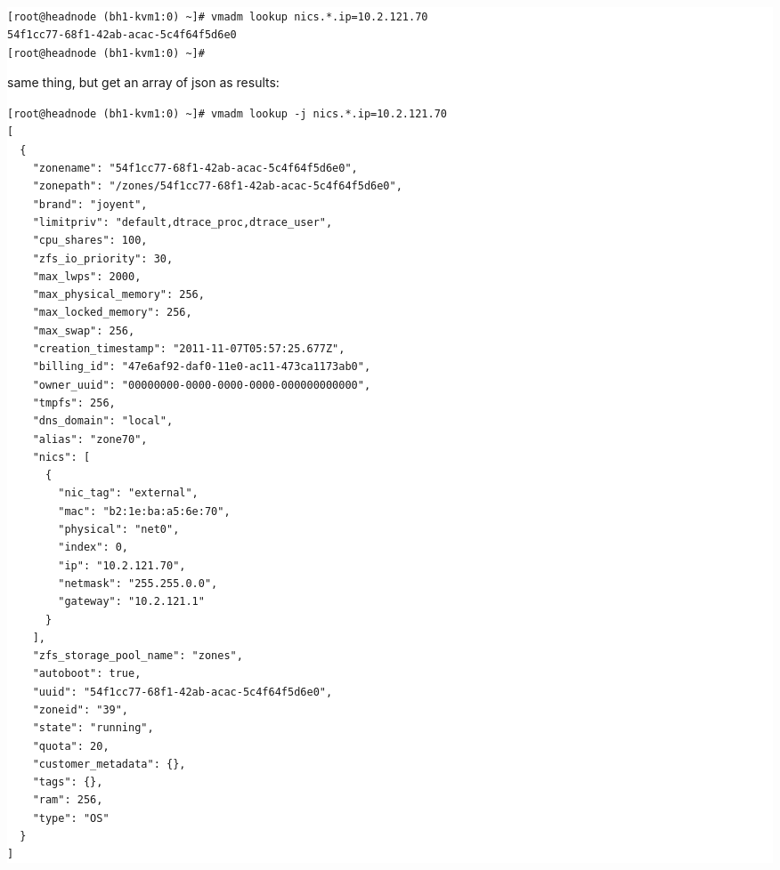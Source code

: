 <div class="code panel" style="border-width: 1px;">

<div class="codeContent panelContent">

<div id="root">

``` {.theme: .Confluence; .brush: .java; .gutter: .false}
[root@headnode (bh1-kvm1:0) ~]# vmadm lookup nics.*.ip=10.2.121.70
54f1cc77-68f1-42ab-acac-5c4f64f5d6e0
[root@headnode (bh1-kvm1:0) ~]#
```

</div>

</div>

</div>

same thing, but get an array of json as results:

<div class="code panel" style="border-width: 1px;">

<div class="codeContent panelContent">

<div id="root">

``` {.theme: .Confluence; .brush: .java; .gutter: .false}
[root@headnode (bh1-kvm1:0) ~]# vmadm lookup -j nics.*.ip=10.2.121.70
[
  {
    "zonename": "54f1cc77-68f1-42ab-acac-5c4f64f5d6e0",
    "zonepath": "/zones/54f1cc77-68f1-42ab-acac-5c4f64f5d6e0",
    "brand": "joyent",
    "limitpriv": "default,dtrace_proc,dtrace_user",
    "cpu_shares": 100,
    "zfs_io_priority": 30,
    "max_lwps": 2000,
    "max_physical_memory": 256,
    "max_locked_memory": 256,
    "max_swap": 256,
    "creation_timestamp": "2011-11-07T05:57:25.677Z",
    "billing_id": "47e6af92-daf0-11e0-ac11-473ca1173ab0",
    "owner_uuid": "00000000-0000-0000-0000-000000000000",
    "tmpfs": 256,
    "dns_domain": "local",
    "alias": "zone70",
    "nics": [
      {
        "nic_tag": "external",
        "mac": "b2:1e:ba:a5:6e:70",
        "physical": "net0",
        "index": 0,
        "ip": "10.2.121.70",
        "netmask": "255.255.0.0",
        "gateway": "10.2.121.1"
      }
    ],
    "zfs_storage_pool_name": "zones",
    "autoboot": true,
    "uuid": "54f1cc77-68f1-42ab-acac-5c4f64f5d6e0",
    "zoneid": "39",
    "state": "running",
    "quota": 20,
    "customer_metadata": {},
    "tags": {},
    "ram": 256,
    "type": "OS"
  }
]
```